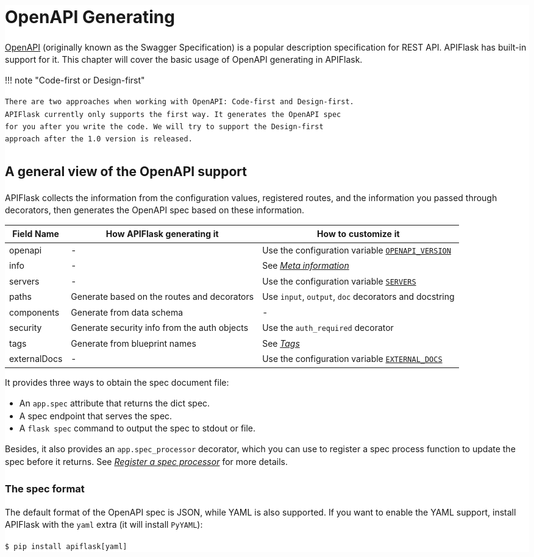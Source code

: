 # OpenAPI Generating

[OpenAPI](https://github.com/OAI/OpenAPI-Specification) (originally known as the
Swagger Specification) is a popular description specification for REST API. APIFlask
has built-in support for it. This chapter will cover the basic usage of OpenAPI generating
in APIFlask.

!!! note "Code-first or Design-first"

    There are two approaches when working with OpenAPI: Code-first and Design-first.
    APIFlask currently only supports the first way. It generates the OpenAPI spec
    for you after you write the code. We will try to support the Design-first
    approach after the 1.0 version is released.


## A general view of the OpenAPI support

APIFlask collects the information from the configuration values, registered routes, and
the information you passed through decorators, then generates the OpenAPI spec based
on these information.

Field Name | How APIFlask generating it  | How to customize it
-----------|-----------------------------|---------------------
openapi    | - | Use the configuration variable [`OPENAPI_VERSION`](/configuration/#openapi_version)
info | - | See *[Meta information](#meta-information)*
servers | - | Use the configuration variable [`SERVERS`](/configuration/#servers)
paths | Generate based on the routes and decorators | Use `input`, `output`, `doc` decorators and docstring
components | Generate from data schema | -
security | Generate security info from the auth objects | Use the `auth_required` decorator
tags | Generate from blueprint names | See *[Tags](#tags)*
externalDocs | - | Use the configuration variable [`EXTERNAL_DOCS`](/configuration/#external_docs)

It provides three ways to obtain the spec document file:

- An `app.spec` attribute that returns the dict spec.
- A spec endpoint that serves the spec.
- A `flask spec` command to output the spec to stdout or file.

Besides, it also provides an `app.spec_processor` decorator, which you can use to register
a spec process function to update the spec before it returns. See
*[Register a spec processor](#register-a-spec-processor)* for more details.


### The spec format

The default format of the OpenAPI spec is JSON, while YAML is also supported.
If you want to enable the YAML support, install APIFlask with the `yaml` extra
(it will install `PyYAML`):

```
$ pip install apiflask[yaml]
```
